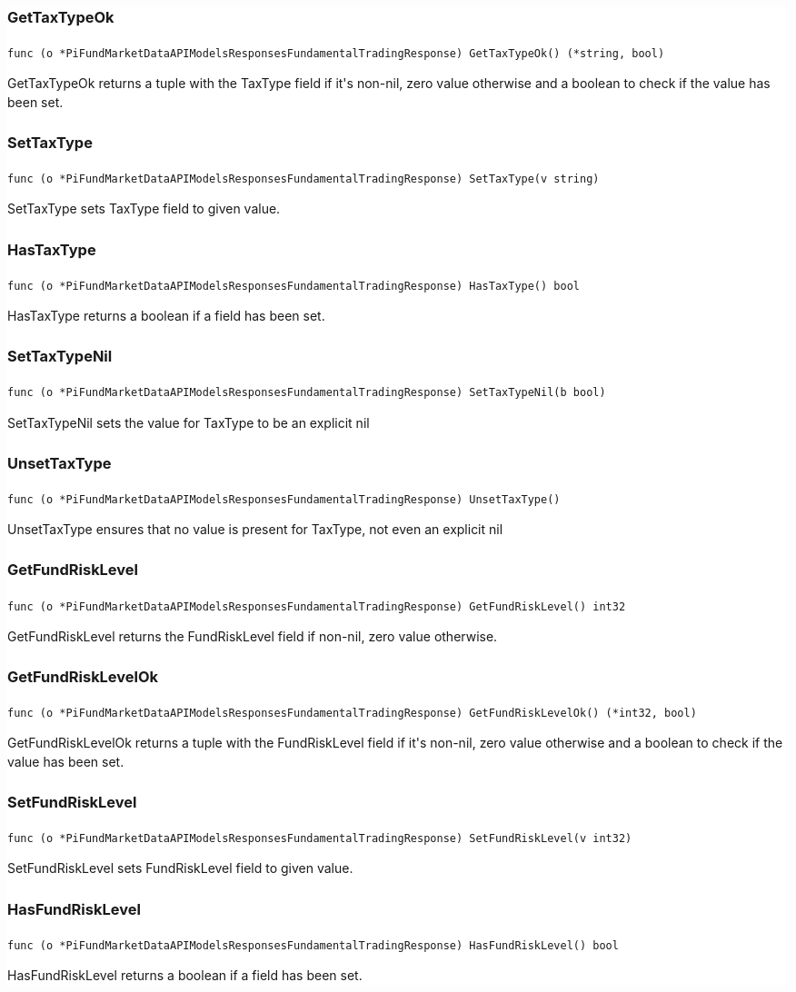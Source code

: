 ### GetTaxTypeOk

`func (o *PiFundMarketDataAPIModelsResponsesFundamentalTradingResponse) GetTaxTypeOk() (*string, bool)`

GetTaxTypeOk returns a tuple with the TaxType field if it's non-nil, zero value otherwise
and a boolean to check if the value has been set.

### SetTaxType

`func (o *PiFundMarketDataAPIModelsResponsesFundamentalTradingResponse) SetTaxType(v string)`

SetTaxType sets TaxType field to given value.

### HasTaxType

`func (o *PiFundMarketDataAPIModelsResponsesFundamentalTradingResponse) HasTaxType() bool`

HasTaxType returns a boolean if a field has been set.

### SetTaxTypeNil

`func (o *PiFundMarketDataAPIModelsResponsesFundamentalTradingResponse) SetTaxTypeNil(b bool)`

 SetTaxTypeNil sets the value for TaxType to be an explicit nil

### UnsetTaxType
`func (o *PiFundMarketDataAPIModelsResponsesFundamentalTradingResponse) UnsetTaxType()`

UnsetTaxType ensures that no value is present for TaxType, not even an explicit nil
### GetFundRiskLevel

`func (o *PiFundMarketDataAPIModelsResponsesFundamentalTradingResponse) GetFundRiskLevel() int32`

GetFundRiskLevel returns the FundRiskLevel field if non-nil, zero value otherwise.

### GetFundRiskLevelOk

`func (o *PiFundMarketDataAPIModelsResponsesFundamentalTradingResponse) GetFundRiskLevelOk() (*int32, bool)`

GetFundRiskLevelOk returns a tuple with the FundRiskLevel field if it's non-nil, zero value otherwise
and a boolean to check if the value has been set.

### SetFundRiskLevel

`func (o *PiFundMarketDataAPIModelsResponsesFundamentalTradingResponse) SetFundRiskLevel(v int32)`

SetFundRiskLevel sets FundRiskLevel field to given value.

### HasFundRiskLevel

`func (o *PiFundMarketDataAPIModelsResponsesFundamentalTradingResponse) HasFundRiskLevel() bool`

HasFundRiskLevel returns a boolean if a field has been set.
